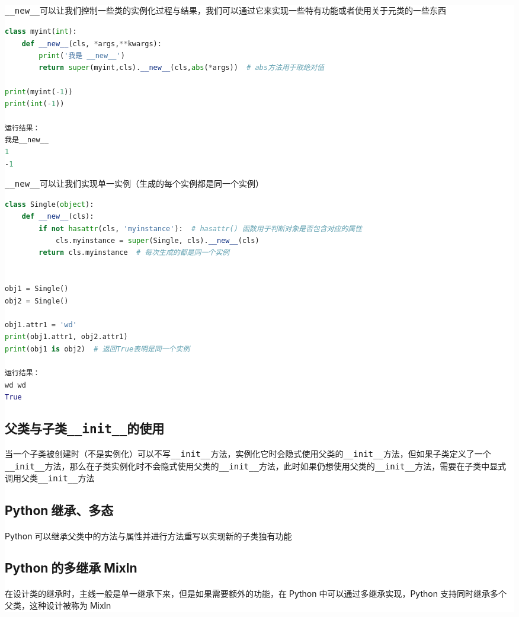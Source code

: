 <kbd>\_\_new\_\_</kbd>可以让我们控制一些类的实例化过程与结果，我们可以通过它来实现一些特有功能或者使用关于元类的一些东西

```python
class myint(int):
    def __new__(cls, *args,**kwargs):
        print('我是 __new__')
        return super(myint,cls).__new__(cls,abs(*args))  # abs方法用于取绝对值

print(myint(-1))
print(int(-1))

运行结果：
我是__new__
1
-1
```

<kbd>\_\_new\_\_</kbd>可以让我们实现单一实例（生成的每个实例都是同一个实例）

```python
class Single(object):
    def __new__(cls):
        if not hasattr(cls, 'myinstance'):  # hasattr() 函数用于判断对象是否包含对应的属性
            cls.myinstance = super(Single, cls).__new__(cls)
        return cls.myinstance  # 每次生成的都是同一个实例


obj1 = Single()
obj2 = Single()

obj1.attr1 = 'wd'
print(obj1.attr1, obj2.attr1)
print(obj1 is obj2)  # 返回True表明是同一个实例

运行结果：
wd wd
True
```

## 父类与子类<kbd>\_\_init\_\_</kbd>的使用

当一个子类被创建时（不是实例化）可以不写<kbd>\_\_init\_\_</kbd>方法，实例化它时会隐式使用父类的<kbd>\_\_init\_\_</kbd>方法，但如果子类定义了一个<kbd>\_\_init\_\_</kbd>方法，那么在子类实例化时不会隐式使用父类的<kbd>\_\_init\_\_</kbd>方法，此时如果仍想使用父类的<kbd>\_\_init\_\_</kbd>方法，需要在子类中显式调用父类<kbd>\_\_init\_\_</kbd>方法

## Python 继承、多态

Python 可以继承父类中的方法与属性并进行方法重写以实现新的子类独有功能

## Python 的多继承 Mixln

在设计类的继承时，主线一般是单一继承下来，但是如果需要额外的功能，在 Python 中可以通过多继承实现，Python 支持同时继承多个父类，这种设计被称为 Mixln
